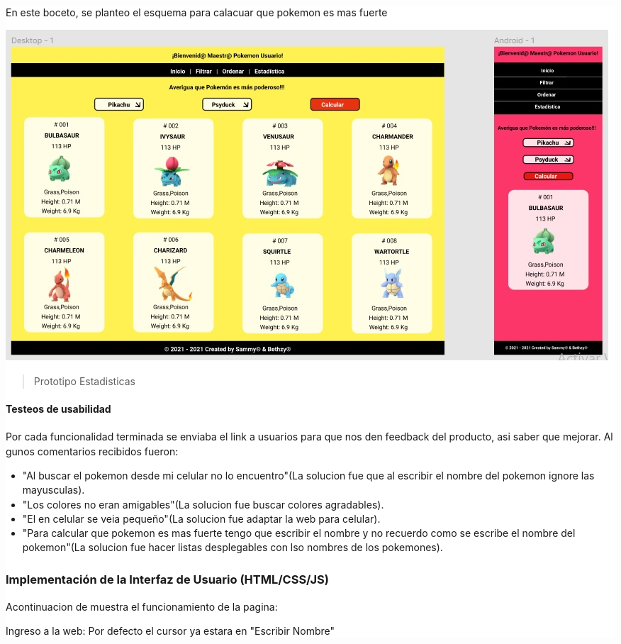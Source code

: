 En este boceto, se planteo el esquema para calacuar que pokemon es mas fuerte

![](https://raw.githubusercontent.com/BethzyOrtega/LIM015-data-lovers/main/src/imagenes/protAlta5.jpg)
> Prototipo Estadisticas


#### Testeos de usabilidad

Por cada funcionalidad terminada se enviaba el link a usuarios para que nos den feedback del producto, asi saber que mejorar.
Al gunos comentarios recibidos fueron:
- "Al buscar el pokemon desde mi celular no lo encuentro"(La solucion fue         que al escribir el nombre del pokemon ignore las mayusculas).
- "Los colores no eran amigables"(La solucion fue buscar colores agradables).
- "El en celular se veia pequeño"(La solucion fue adaptar la web para celular).
- "Para calcular que pokemon es mas fuerte tengo que escribir el nombre y no recuerdo como se escribe el nombre del pokemon"(La solucion fue hacer listas desplegables con lso nombres de los pokemones).

### Implementación de la Interfaz de Usuario (HTML/CSS/JS)
Acontinuacion de muestra el funcionamiento de la pagina:

Ingreso a la web: Por defecto el cursor ya estara en "Escribir Nombre"
